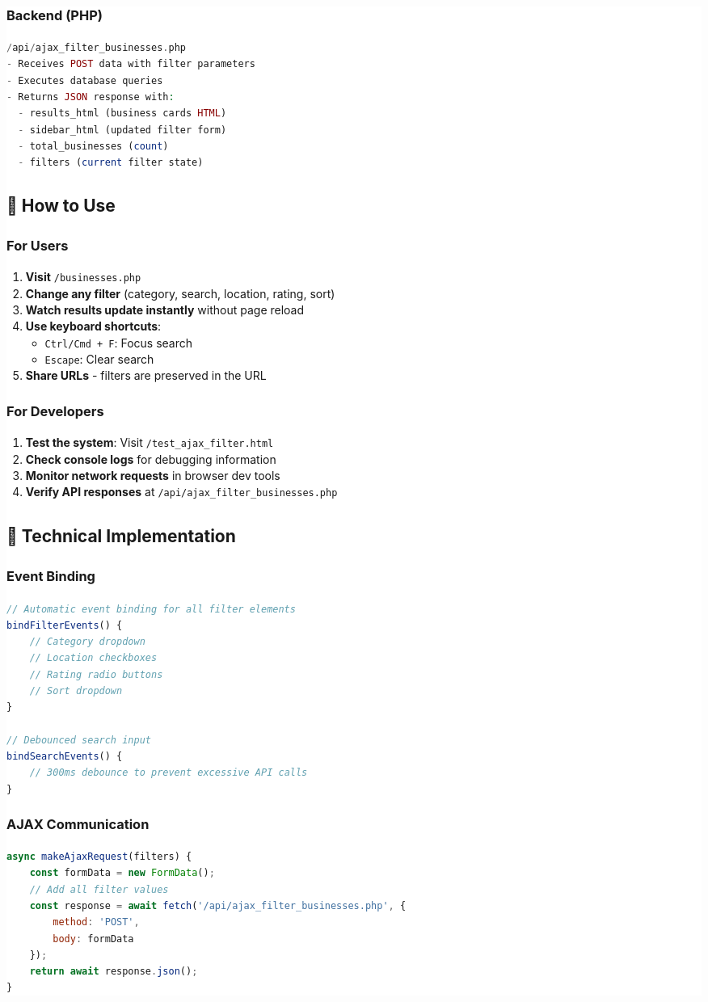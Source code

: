 ### Backend (PHP)
```php
/api/ajax_filter_businesses.php
- Receives POST data with filter parameters
- Executes database queries
- Returns JSON response with:
  - results_html (business cards HTML)
  - sidebar_html (updated filter form)
  - total_businesses (count)
  - filters (current filter state)
```

## 🚀 How to Use

### For Users
1. **Visit** `/businesses.php`
2. **Change any filter** (category, search, location, rating, sort)
3. **Watch results update instantly** without page reload
4. **Use keyboard shortcuts**:
   - `Ctrl/Cmd + F`: Focus search
   - `Escape`: Clear search
5. **Share URLs** - filters are preserved in the URL

### For Developers
1. **Test the system**: Visit `/test_ajax_filter.html`
2. **Check console logs** for debugging information
3. **Monitor network requests** in browser dev tools
4. **Verify API responses** at `/api/ajax_filter_businesses.php`

## 🔧 Technical Implementation

### Event Binding
```javascript
// Automatic event binding for all filter elements
bindFilterEvents() {
    // Category dropdown
    // Location checkboxes  
    // Rating radio buttons
    // Sort dropdown
}

// Debounced search input
bindSearchEvents() {
    // 300ms debounce to prevent excessive API calls
}
```

### AJAX Communication
```javascript
async makeAjaxRequest(filters) {
    const formData = new FormData();
    // Add all filter values
    const response = await fetch('/api/ajax_filter_businesses.php', {
        method: 'POST',
        body: formData
    });
    return await response.json();
}
```
